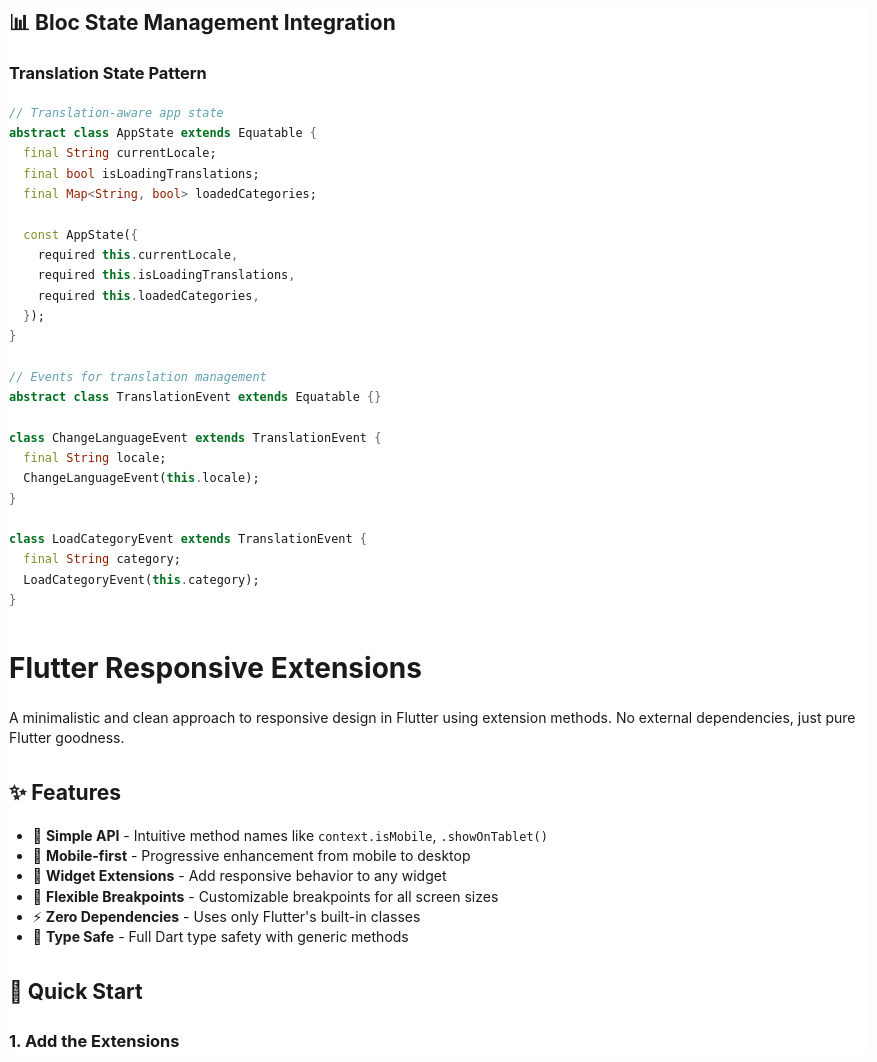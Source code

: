 ## 📊 Bloc State Management Integration

### Translation State Pattern

```dart
// Translation-aware app state
abstract class AppState extends Equatable {
  final String currentLocale;
  final bool isLoadingTranslations;
  final Map<String, bool> loadedCategories;
  
  const AppState({
    required this.currentLocale,
    required this.isLoadingTranslations,
    required this.loadedCategories,
  });
}

// Events for translation management
abstract class TranslationEvent extends Equatable {}

class ChangeLanguageEvent extends TranslationEvent {
  final String locale;
  ChangeLanguageEvent(this.locale);
}

class LoadCategoryEvent extends TranslationEvent {
  final String category;
  LoadCategoryEvent(this.category);
}
```


# Flutter Responsive Extensions

A minimalistic and clean approach to responsive design in Flutter using extension methods. No external dependencies, just pure Flutter goodness.

## ✨ Features

- 🎯 **Simple API** - Intuitive method names like `context.isMobile`, `.showOnTablet()`
- 📱 **Mobile-first** - Progressive enhancement from mobile to desktop
- 🎨 **Widget Extensions** - Add responsive behavior to any widget
- 📏 **Flexible Breakpoints** - Customizable breakpoints for all screen sizes
- ⚡ **Zero Dependencies** - Uses only Flutter's built-in classes
- 🔧 **Type Safe** - Full Dart type safety with generic methods

## 🚀 Quick Start

### 1. Add the Extensions
